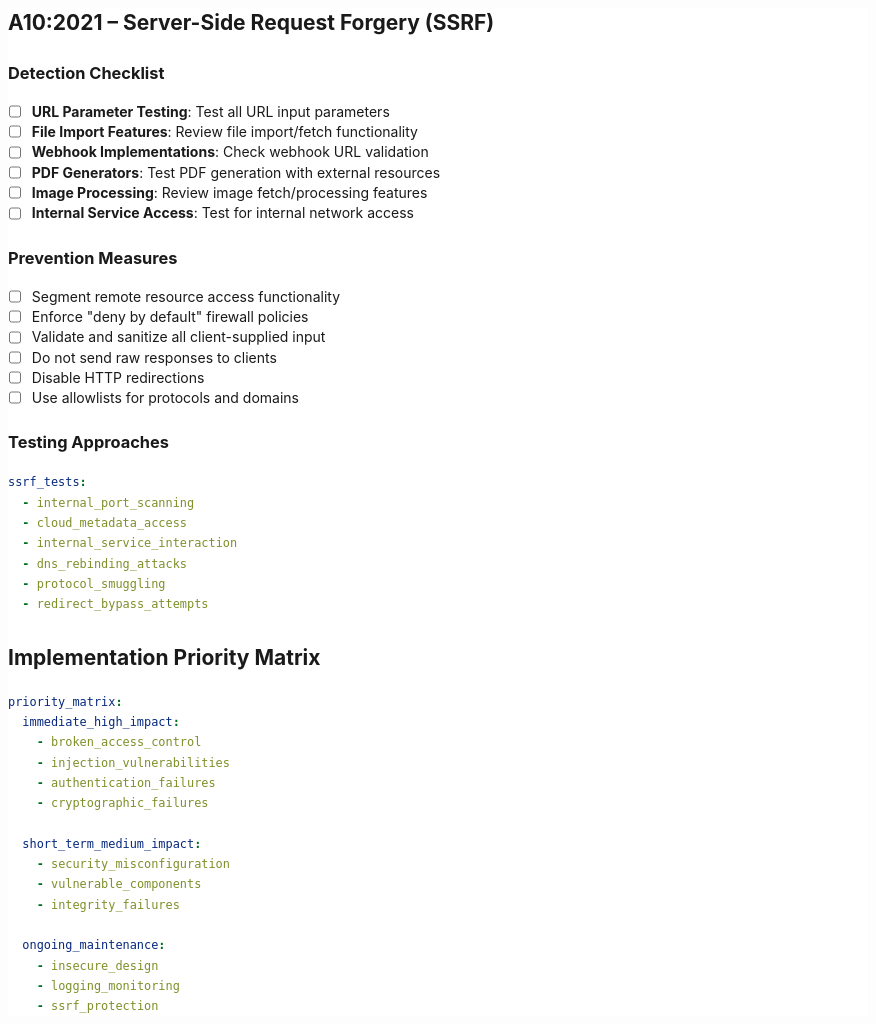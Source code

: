 ## A10:2021 – Server-Side Request Forgery (SSRF)

### Detection Checklist
- [ ] **URL Parameter Testing**: Test all URL input parameters
- [ ] **File Import Features**: Review file import/fetch functionality
- [ ] **Webhook Implementations**: Check webhook URL validation
- [ ] **PDF Generators**: Test PDF generation with external resources
- [ ] **Image Processing**: Review image fetch/processing features
- [ ] **Internal Service Access**: Test for internal network access

### Prevention Measures
- [ ] Segment remote resource access functionality
- [ ] Enforce "deny by default" firewall policies
- [ ] Validate and sanitize all client-supplied input
- [ ] Do not send raw responses to clients
- [ ] Disable HTTP redirections
- [ ] Use allowlists for protocols and domains

### Testing Approaches
```yaml
ssrf_tests:
  - internal_port_scanning
  - cloud_metadata_access
  - internal_service_interaction
  - dns_rebinding_attacks
  - protocol_smuggling
  - redirect_bypass_attempts
```

## Implementation Priority Matrix

```yaml
priority_matrix:
  immediate_high_impact:
    - broken_access_control
    - injection_vulnerabilities
    - authentication_failures
    - cryptographic_failures
  
  short_term_medium_impact:
    - security_misconfiguration
    - vulnerable_components
    - integrity_failures
  
  ongoing_maintenance:
    - insecure_design
    - logging_monitoring
    - ssrf_protection
```
